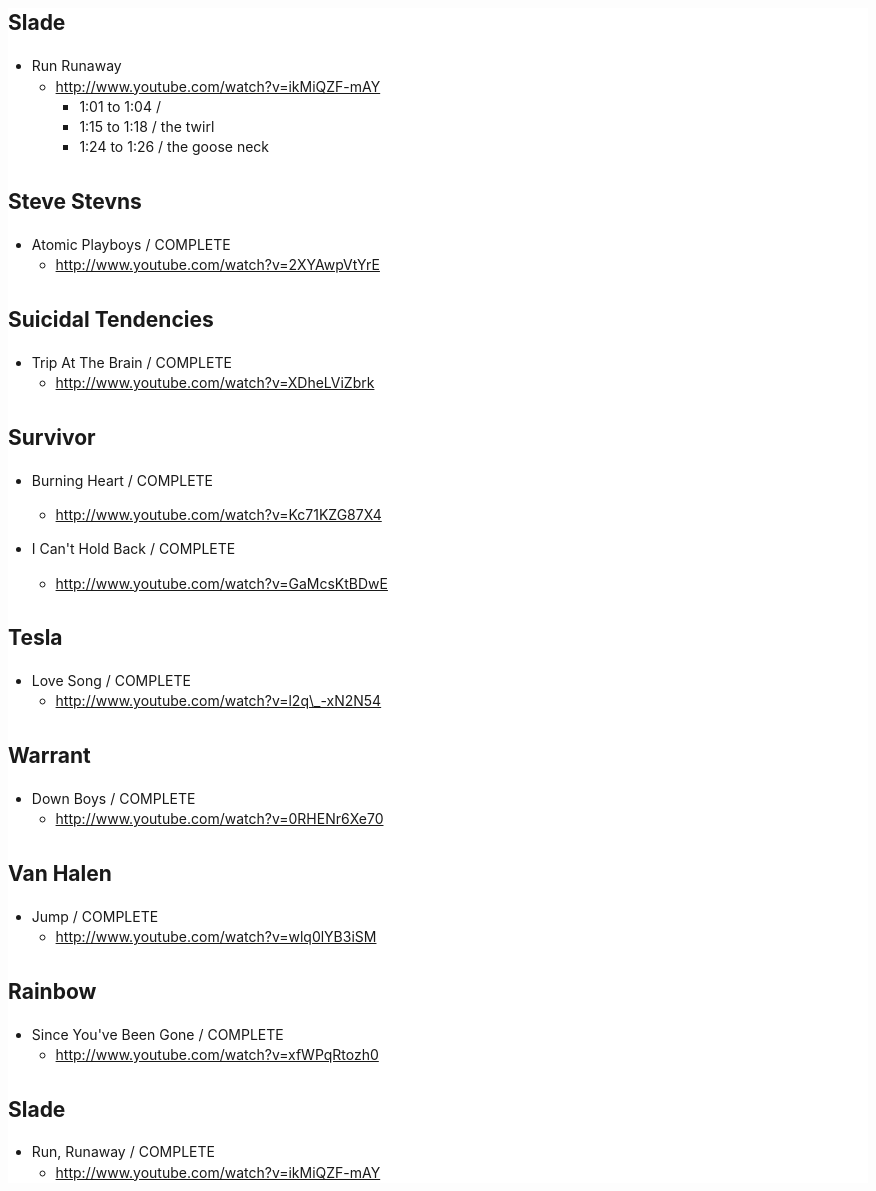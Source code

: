 ## Slade 

- Run Runaway
    - http://www.youtube.com/watch?v=ikMiQZF-mAY
        - 1:01 to 1:04 / 
        - 1:15 to 1:18 / the twirl
        - 1:24 to 1:26 / the goose neck

## Steve Stevns

- Atomic Playboys / COMPLETE
    - http://www.youtube.com/watch?v=2XYAwpVtYrE

## Suicidal Tendencies

- Trip At The Brain / COMPLETE
    - http://www.youtube.com/watch?v=XDheLViZbrk

## Survivor

- Burning Heart / COMPLETE
    - http://www.youtube.com/watch?v=Kc71KZG87X4

- I Can't Hold Back / COMPLETE
    - http://www.youtube.com/watch?v=GaMcsKtBDwE

## Tesla

- Love Song / COMPLETE
    - http://www.youtube.com/watch?v=l2q\_-xN2N54

## Warrant

- Down Boys / COMPLETE
    - http://www.youtube.com/watch?v=0RHENr6Xe70


## Van Halen

- Jump / COMPLETE
    - http://www.youtube.com/watch?v=wlq0lYB3iSM

## Rainbow

- Since You've Been Gone / COMPLETE
     - http://www.youtube.com/watch?v=xfWPqRtozh0

## Slade

- Run, Runaway / COMPLETE
    - http://www.youtube.com/watch?v=ikMiQZF-mAY
        